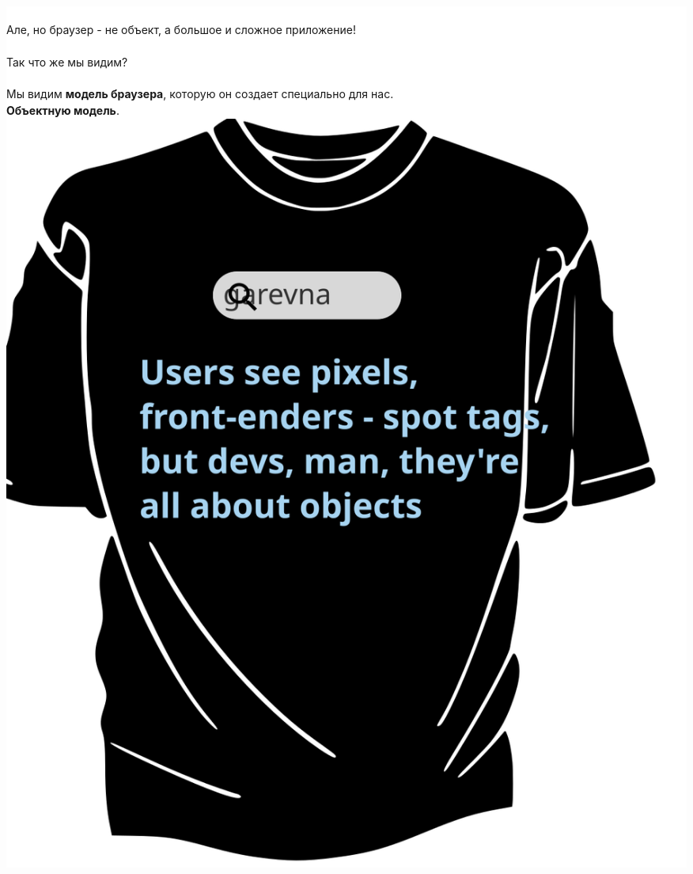 <br>Але, но браузер - не объект, а большое и сложное приложение!<br><br>Так что же мы видим?<br><br>Мы видим **модель браузера**, которую он создает специально для нас.<br>**Объектную модель**.
![](images/users-see-pixels.svg)
